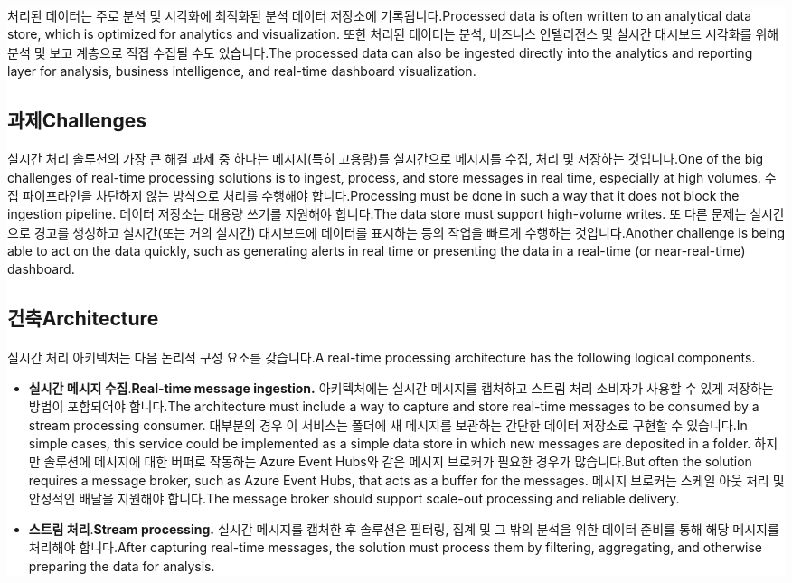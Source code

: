 <span data-ttu-id="8bcca-108">처리된 데이터는 주로 분석 및 시각화에 최적화된 분석 데이터 저장소에 기록됩니다.</span><span class="sxs-lookup"><span data-stu-id="8bcca-108">Processed data is often written to an analytical data store, which is optimized for analytics and visualization.</span></span> <span data-ttu-id="8bcca-109">또한 처리된 데이터는 분석, 비즈니스 인텔리전스 및 실시간 대시보드 시각화를 위해 분석 및 보고 계층으로 직접 수집될 수도 있습니다.</span><span class="sxs-lookup"><span data-stu-id="8bcca-109">The processed data can also be ingested directly into the analytics and reporting layer for analysis, business intelligence, and real-time dashboard visualization.</span></span>

## <a name="challenges"></a><span data-ttu-id="8bcca-110">과제</span><span class="sxs-lookup"><span data-stu-id="8bcca-110">Challenges</span></span>

<span data-ttu-id="8bcca-111">실시간 처리 솔루션의 가장 큰 해결 과제 중 하나는 메시지(특히 고용량)를 실시간으로 메시지를 수집, 처리 및 저장하는 것입니다.</span><span class="sxs-lookup"><span data-stu-id="8bcca-111">One of the big challenges of real-time processing solutions is to ingest, process, and store messages in real time, especially at high volumes.</span></span> <span data-ttu-id="8bcca-112">수집 파이프라인을 차단하지 않는 방식으로 처리를 수행해야 합니다.</span><span class="sxs-lookup"><span data-stu-id="8bcca-112">Processing must be done in such a way that it does not block the ingestion pipeline.</span></span> <span data-ttu-id="8bcca-113">데이터 저장소는 대용량 쓰기를 지원해야 합니다.</span><span class="sxs-lookup"><span data-stu-id="8bcca-113">The data store must support high-volume writes.</span></span> <span data-ttu-id="8bcca-114">또 다른 문제는 실시간으로 경고를 생성하고 실시간(또는 거의 실시간) 대시보드에 데이터를 표시하는 등의 작업을 빠르게 수행하는 것입니다.</span><span class="sxs-lookup"><span data-stu-id="8bcca-114">Another challenge is being able to act on the data quickly, such as generating alerts in real time or presenting the data in a real-time (or near-real-time) dashboard.</span></span>

## <a name="architecture"></a><span data-ttu-id="8bcca-115">건축</span><span class="sxs-lookup"><span data-stu-id="8bcca-115">Architecture</span></span>

<span data-ttu-id="8bcca-116">실시간 처리 아키텍처는 다음 논리적 구성 요소를 갖습니다.</span><span class="sxs-lookup"><span data-stu-id="8bcca-116">A real-time processing architecture has the following logical components.</span></span>

- <span data-ttu-id="8bcca-117">**실시간 메시지 수집**.</span><span class="sxs-lookup"><span data-stu-id="8bcca-117">**Real-time message ingestion.**</span></span> <span data-ttu-id="8bcca-118">아키텍처에는 실시간 메시지를 캡처하고 스트림 처리 소비자가 사용할 수 있게 저장하는 방법이 포함되어야 합니다.</span><span class="sxs-lookup"><span data-stu-id="8bcca-118">The architecture must include a way to capture and store real-time messages to be consumed by a stream processing consumer.</span></span> <span data-ttu-id="8bcca-119">대부분의 경우 이 서비스는 폴더에 새 메시지를 보관하는 간단한 데이터 저장소로 구현할 수 있습니다.</span><span class="sxs-lookup"><span data-stu-id="8bcca-119">In simple cases, this service could be implemented as a simple data store in which new messages are deposited in a folder.</span></span> <span data-ttu-id="8bcca-120">하지만 솔루션에 메시지에 대한 버퍼로 작동하는 Azure Event Hubs와 같은 메시지 브로커가 필요한 경우가 많습니다.</span><span class="sxs-lookup"><span data-stu-id="8bcca-120">But often the solution requires a message broker, such as Azure Event Hubs, that acts as a buffer for the messages.</span></span> <span data-ttu-id="8bcca-121">메시지 브로커는 스케일 아웃 처리 및 안정적인 배달을 지원해야 합니다.</span><span class="sxs-lookup"><span data-stu-id="8bcca-121">The message broker should support scale-out processing and reliable delivery.</span></span>

- <span data-ttu-id="8bcca-122">**스트림 처리**.</span><span class="sxs-lookup"><span data-stu-id="8bcca-122">**Stream processing.**</span></span> <span data-ttu-id="8bcca-123">실시간 메시지를 캡처한 후 솔루션은 필터링, 집계 및 그 밖의 분석을 위한 데이터 준비를 통해 해당 메시지를 처리해야 합니다.</span><span class="sxs-lookup"><span data-stu-id="8bcca-123">After capturing real-time messages, the solution must process them by filtering, aggregating, and otherwise preparing the data for analysis.</span></span>
